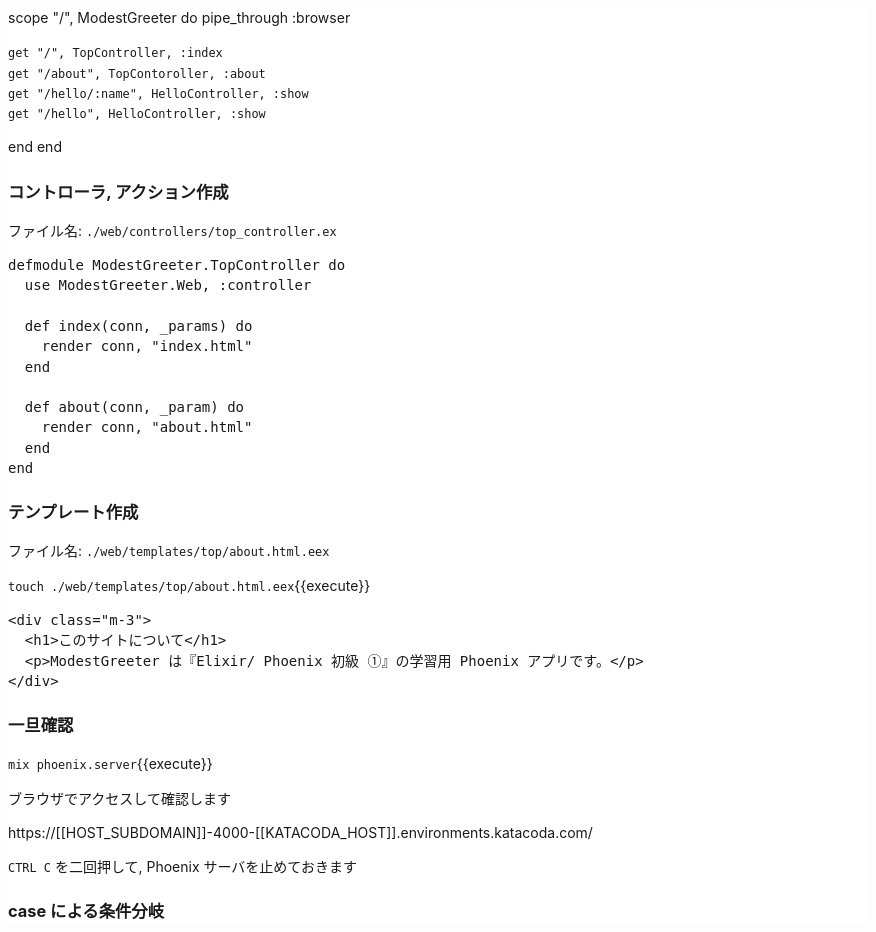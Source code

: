   scope "/", ModestGreeter do
    pipe_through :browser

    get "/", TopController, :index
    get "/about", TopContoroller, :about
    get "/hello/:name", HelloController, :show
    get "/hello", HelloController, :show
  end
end
</pre>

### コントローラ, アクション作成

ファイル名: `./web/controllers/top_controller.ex`

<pre class="file" data-filename="~/oiax/projects/modest_greeter/web/controllers/top_controller.ex" data-target="replace">
defmodule ModestGreeter.TopController do
  use ModestGreeter.Web, :controller

  def index(conn, _params) do
    render conn, "index.html"
  end

  def about(conn, _param) do
    render conn, "about.html"
  end
end
</pre>

### テンプレート作成

ファイル名: `./web/templates/top/about.html.eex`

`touch ./web/templates/top/about.html.eex`{{execute}}

<pre class="file" data-filename="~/oiax/projects/modest_greeter/web/templates/top/about.html.eex" data-target="replace">
&lt;div class="m-3"&gt;
  &lt;h1&gt;このサイトについて&lt;/h1&gt;
  &lt;p&gt;ModestGreeter は『Elixir/ Phoenix 初級 ①』の学習用 Phoenix アプリです。&lt;/p&gt;
&lt;/div&gt;
</pre>

### 一旦確認

`mix phoenix.server`{{execute}}

ブラウザでアクセスして確認します

https://[[HOST_SUBDOMAIN]]-4000-[[KATACODA_HOST]].environments.katacoda.com/

`CTRL C` を二回押して, Phoenix サーバを止めておきます

### case による条件分岐
